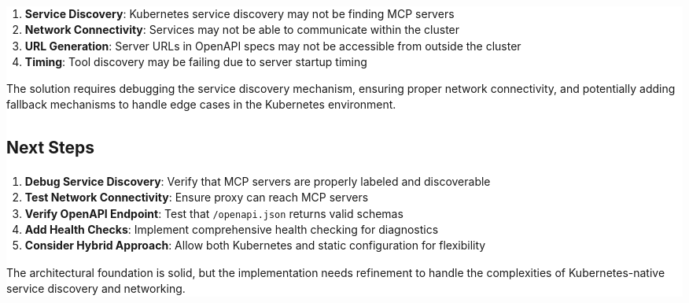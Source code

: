 1. **Service Discovery**: Kubernetes service discovery may not be finding MCP servers
2. **Network Connectivity**: Services may not be able to communicate within the cluster
3. **URL Generation**: Server URLs in OpenAPI specs may not be accessible from outside the cluster
4. **Timing**: Tool discovery may be failing due to server startup timing

The solution requires debugging the service discovery mechanism, ensuring proper network connectivity, and potentially adding fallback mechanisms to handle edge cases in the Kubernetes environment.

## Next Steps

1. **Debug Service Discovery**: Verify that MCP servers are properly labeled and discoverable
2. **Test Network Connectivity**: Ensure proxy can reach MCP servers
3. **Verify OpenAPI Endpoint**: Test that `/openapi.json` returns valid schemas
4. **Add Health Checks**: Implement comprehensive health checking for diagnostics
5. **Consider Hybrid Approach**: Allow both Kubernetes and static configuration for flexibility

The architectural foundation is solid, but the implementation needs refinement to handle the complexities of Kubernetes-native service discovery and networking.